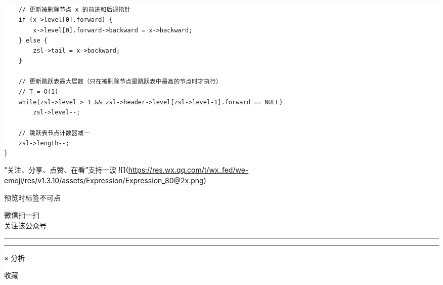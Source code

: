         // 更新被删除节点 x 的前进和后退指针  
        if (x->level[0].forward) {  
            x->level[0].forward->backward = x->backward;  
        } else {  
            zsl->tail = x->backward;  
        }  
      
        // 更新跳跃表最大层数（只在被删除节点是跳跃表中最高的节点时才执行）  
        // T = O(1)  
        while(zsl->level > 1 && zsl->header->level[zsl->level-1].forward == NULL)  
            zsl->level--;  
      
        // 跳跃表节点计数器减一  
        zsl->length--;  
    }  




“关注、分享、点赞、在看”支持一波 ![](https://res.wx.qq.com/t/wx_fed/we-
emoji/res/v1.3.10/assets/Expression/Expression_80@2x.png)

预览时标签不可点

微信扫一扫  
关注该公众号





****



****



×  分析

  收藏

